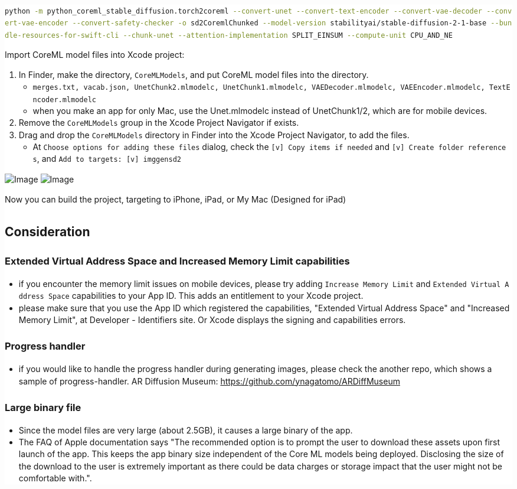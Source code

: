```bash
python -m python_coreml_stable_diffusion.torch2coreml --convert-unet --convert-text-encoder --convert-vae-decoder --convert-vae-encoder --convert-safety-checker -o sd2CoremlChunked --model-version stabilityai/stable-diffusion-2-1-base --bundle-resources-for-swift-cli --chunk-unet --attention-implementation SPLIT_EINSUM --compute-unit CPU_AND_NE
```

Import CoreML model files into Xcode project:

1. In Finder, make the directory, `CoreMLModels`, and put CoreML model files into the directory.
    - `merges.txt, vacab.json, UnetChunk2.mlmodelc, UnetChunk1.mlmodelc, VAEDecoder.mlmodelc, VAEEncoder.mlmodelc, TextEncoder.mlmodelc`
    - when you make an app for only Mac, use the Unet.mlmodelc instead of UnetChunk1/2, which are for mobile devices.
1. Remove the `CoreMLModels` group in the Xcode Project Navigator if exists.
1. Drag and drop the `CoreMLModels` directory in Finder into the Xcode Project Navigator, to add the files.
    - At `Choose options for adding these files` dialog, check the `[v] Copy items if needed` and `[v] Create folder references`, and `Add to targets: [v] imggensd2`

![Image](images/ss4_640.png)
![Image](images/ss3_240.png)

Now you can build the project, targeting to iPhone, iPad, or My Mac (Designed for iPad)

## Consideration

### Extended Virtual Address Space and Increased Memory Limit capabilities

- if you encounter the memory limit issues on mobile devices, please try adding `Increase Memory Limit` and `Extended Virtual Address Space` capabilities to your App ID. This adds an entitlement to your Xcode project.
- please make sure that you use the App ID which registered the capabilities, "Extended Virtual Address Space" and "Increased Memory Limit", at Developer - Identifiers site. Or Xcode displays the signing and capabilities errors.

### Progress handler

- if you would like to handle the progress handler during generating images,
please check the another repo, which shows a sample of progress-handler.
AR Diffusion Museum: https://github.com/ynagatomo/ARDiffMuseum

### Large binary file

- Since the model files are very large (about 2.5GB), it causes a large binary of the app.
- The FAQ of Apple documentation says "The recommended option is to prompt the user to download 
these assets upon first launch of the app. This keeps the app binary size independent of the 
Core ML models being deployed. Disclosing the size of the download to the user is extremely 
important as there could be data charges or storage impact that the user might not be comfortable with.".
